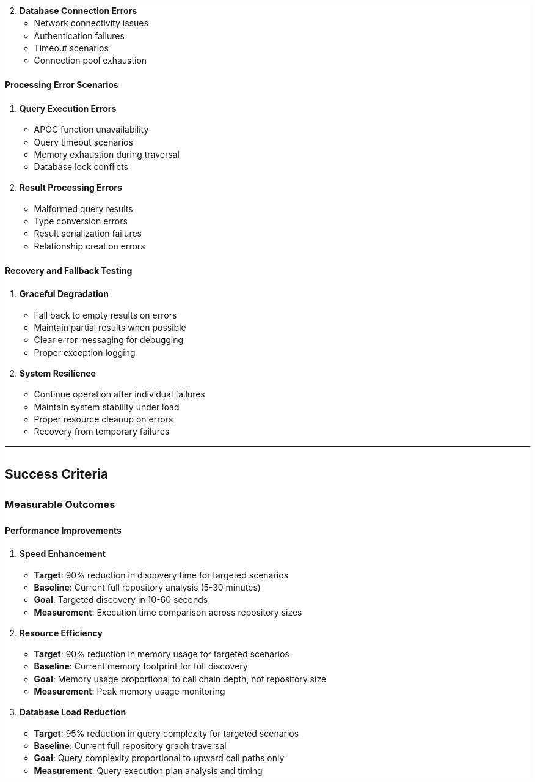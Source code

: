 2. **Database Connection Errors**
   - Network connectivity issues
   - Authentication failures
   - Timeout scenarios
   - Connection pool exhaustion

#### Processing Error Scenarios
1. **Query Execution Errors**
   - APOC function unavailability
   - Query timeout scenarios
   - Memory exhaustion during traversal
   - Database lock conflicts

2. **Result Processing Errors**
   - Malformed query results
   - Type conversion errors
   - Result serialization failures
   - Relationship creation errors

#### Recovery and Fallback Testing
1. **Graceful Degradation**
   - Fall back to empty results on errors
   - Maintain partial results when possible
   - Clear error messaging for debugging
   - Proper exception logging

2. **System Resilience**
   - Continue operation after individual failures
   - Maintain system stability under load
   - Proper resource cleanup on errors
   - Recovery from temporary failures

---

## Success Criteria

### Measurable Outcomes

#### Performance Improvements
1. **Speed Enhancement**
   - **Target**: 90% reduction in discovery time for targeted scenarios
   - **Baseline**: Current full repository analysis (5-30 minutes)
   - **Goal**: Targeted discovery in 10-60 seconds
   - **Measurement**: Execution time comparison across repository sizes

2. **Resource Efficiency**
   - **Target**: 90% reduction in memory usage for targeted scenarios
   - **Baseline**: Current memory footprint for full discovery
   - **Goal**: Memory usage proportional to call chain depth, not repository size
   - **Measurement**: Peak memory usage monitoring

3. **Database Load Reduction**
   - **Target**: 95% reduction in query complexity for targeted scenarios
   - **Baseline**: Current full repository graph traversal
   - **Goal**: Query complexity proportional to upward call paths only
   - **Measurement**: Query execution plan analysis and timing
